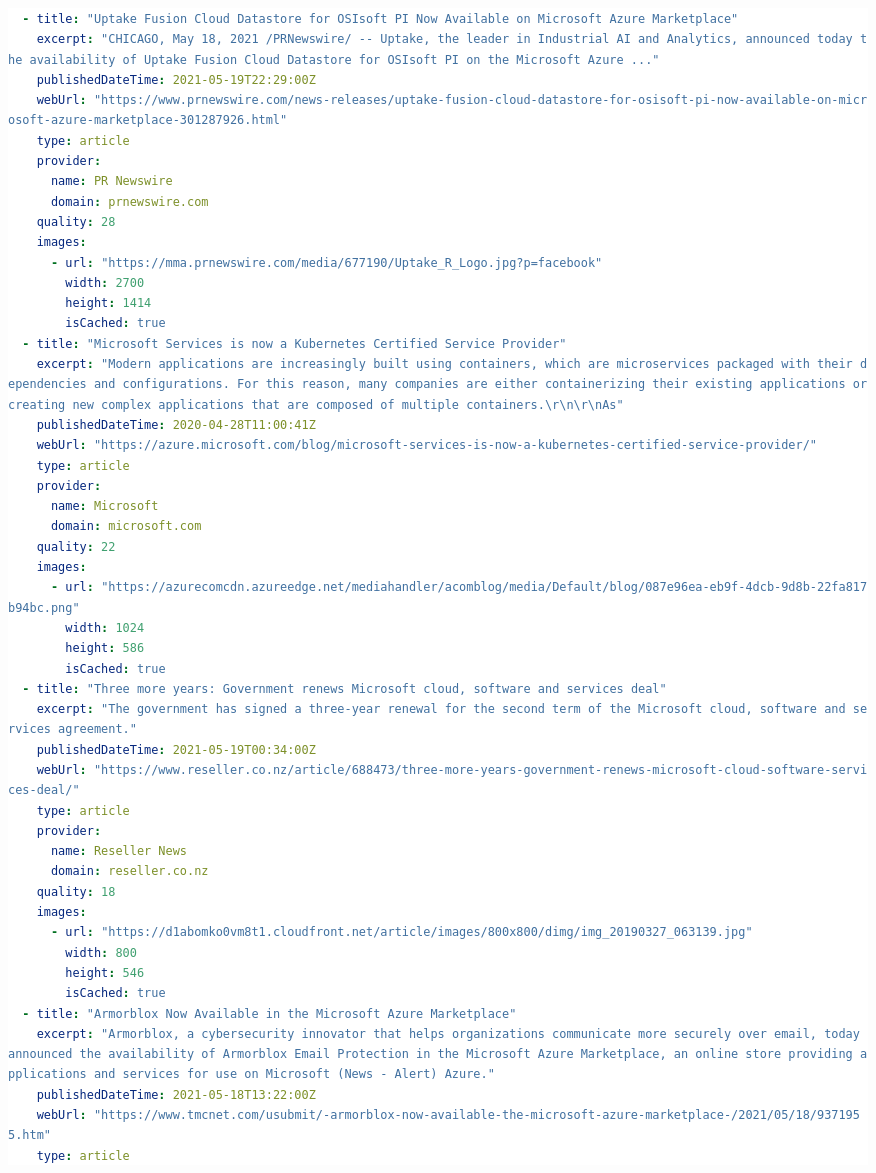 ```yaml
  - title: "Uptake Fusion Cloud Datastore for OSIsoft PI Now Available on Microsoft Azure Marketplace"
    excerpt: "CHICAGO, May 18, 2021 /PRNewswire/ -- Uptake, the leader in Industrial AI and Analytics, announced today the availability of Uptake Fusion Cloud Datastore for OSIsoft PI on the Microsoft Azure ..."
    publishedDateTime: 2021-05-19T22:29:00Z
    webUrl: "https://www.prnewswire.com/news-releases/uptake-fusion-cloud-datastore-for-osisoft-pi-now-available-on-microsoft-azure-marketplace-301287926.html"
    type: article
    provider:
      name: PR Newswire
      domain: prnewswire.com
    quality: 28
    images:
      - url: "https://mma.prnewswire.com/media/677190/Uptake_R_Logo.jpg?p=facebook"
        width: 2700
        height: 1414
        isCached: true
  - title: "Microsoft Services is now a Kubernetes Certified Service Provider"
    excerpt: "Modern applications are increasingly built using containers, which are microservices packaged with their dependencies and configurations. For this reason, many companies are either containerizing their existing applications or creating new complex applications that are composed of multiple containers.\r\n\r\nAs"
    publishedDateTime: 2020-04-28T11:00:41Z
    webUrl: "https://azure.microsoft.com/blog/microsoft-services-is-now-a-kubernetes-certified-service-provider/"
    type: article
    provider:
      name: Microsoft
      domain: microsoft.com
    quality: 22
    images:
      - url: "https://azurecomcdn.azureedge.net/mediahandler/acomblog/media/Default/blog/087e96ea-eb9f-4dcb-9d8b-22fa817b94bc.png"
        width: 1024
        height: 586
        isCached: true
  - title: "Three more years: Government renews Microsoft cloud, software and services deal"
    excerpt: "The government has signed a three-year renewal for the second term of the Microsoft cloud, software and services agreement."
    publishedDateTime: 2021-05-19T00:34:00Z
    webUrl: "https://www.reseller.co.nz/article/688473/three-more-years-government-renews-microsoft-cloud-software-services-deal/"
    type: article
    provider:
      name: Reseller News
      domain: reseller.co.nz
    quality: 18
    images:
      - url: "https://d1abomko0vm8t1.cloudfront.net/article/images/800x800/dimg/img_20190327_063139.jpg"
        width: 800
        height: 546
        isCached: true
  - title: "Armorblox Now Available in the Microsoft Azure Marketplace"
    excerpt: "Armorblox, a cybersecurity innovator that helps organizations communicate more securely over email, today announced the availability of Armorblox Email Protection in the Microsoft Azure Marketplace, an online store providing applications and services for use on Microsoft (News - Alert) Azure."
    publishedDateTime: 2021-05-18T13:22:00Z
    webUrl: "https://www.tmcnet.com/usubmit/-armorblox-now-available-the-microsoft-azure-marketplace-/2021/05/18/9371955.htm"
    type: article
```
